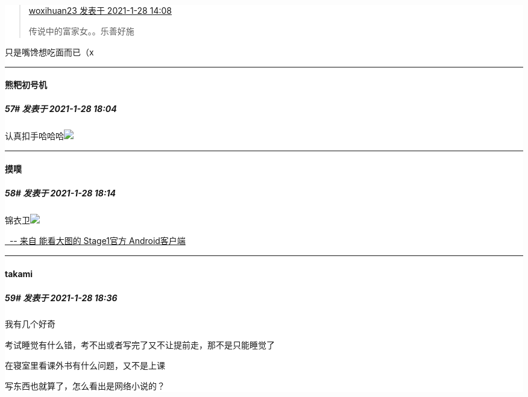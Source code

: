 

<blockquote><a href="httphttps://bbs.saraba1st.com/2b/forum.php?mod=redirect&amp;goto=findpost&amp;pid=50170586&amp;ptid=1985112" target="_blank">woxihuan23 发表于 2021-1-28 14:08</a>

传说中的富家女。。乐善好施</blockquote>
只是嘴馋想吃面而已（x







*****

####  熊粑初号机  
##### 57#       发表于 2021-1-28 18:04




认真扣手哈哈哈<img src="https://static.saraba1st.com/image/smiley/face2017/066.png" referrerpolicy="no-referrer">







*****

####  摸噗  
##### 58#       发表于 2021-1-28 18:14




锦衣卫<img src="https://static.saraba1st.com/image/smiley/face2017/065.png" referrerpolicy="no-referrer">

[  -- 来自 能看大图的 Stage1官方 Android客户端](https://www.coolapk.com/apk/140634)







*****

####  takami  
##### 59#       发表于 2021-1-28 18:36




我有几个好奇

考试睡觉有什么错，考不出或者写完了又不让提前走，那不是只能睡觉了

在寝室里看课外书有什么问题，又不是上课


写东西也就算了，怎么看出是网络小说的？





